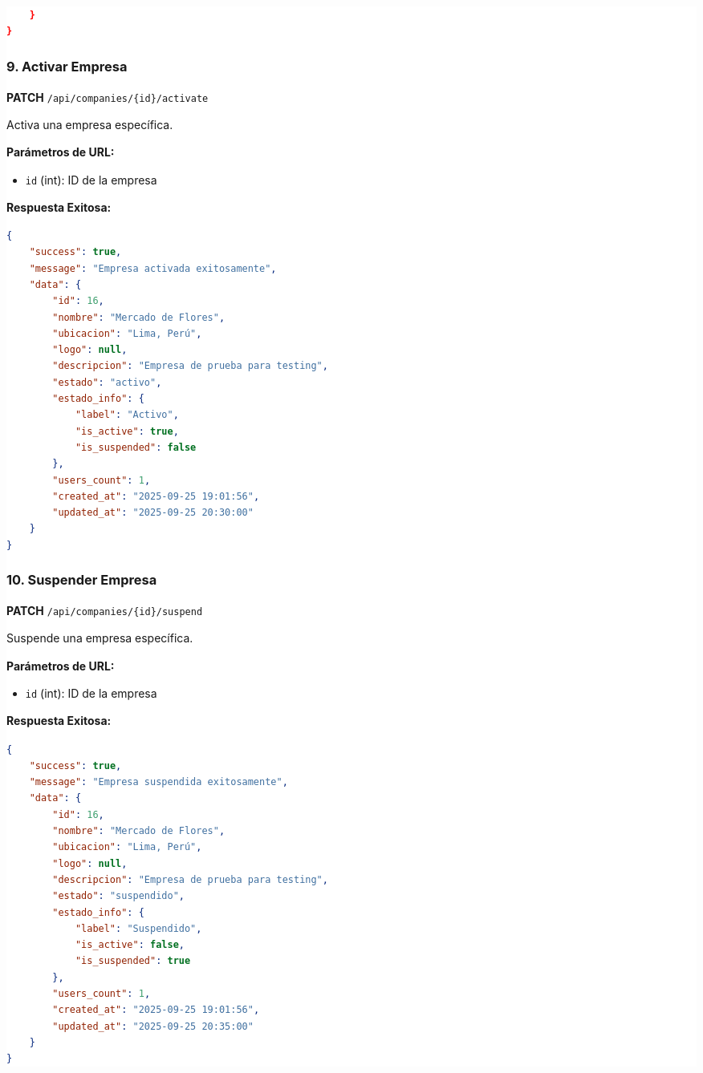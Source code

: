 ```json
    }
}
```

### 9. Activar Empresa
**PATCH** `/api/companies/{id}/activate`

Activa una empresa específica.

**Parámetros de URL:**
- `id` (int): ID de la empresa

**Respuesta Exitosa:**
```json
{
    "success": true,
    "message": "Empresa activada exitosamente",
    "data": {
        "id": 16,
        "nombre": "Mercado de Flores",
        "ubicacion": "Lima, Perú",
        "logo": null,
        "descripcion": "Empresa de prueba para testing",
        "estado": "activo",
        "estado_info": {
            "label": "Activo",
            "is_active": true,
            "is_suspended": false
        },
        "users_count": 1,
        "created_at": "2025-09-25 19:01:56",
        "updated_at": "2025-09-25 20:30:00"
    }
}
```

### 10. Suspender Empresa
**PATCH** `/api/companies/{id}/suspend`

Suspende una empresa específica.

**Parámetros de URL:**
- `id` (int): ID de la empresa

**Respuesta Exitosa:**
```json
{
    "success": true,
    "message": "Empresa suspendida exitosamente",
    "data": {
        "id": 16,
        "nombre": "Mercado de Flores",
        "ubicacion": "Lima, Perú",
        "logo": null,
        "descripcion": "Empresa de prueba para testing",
        "estado": "suspendido",
        "estado_info": {
            "label": "Suspendido",
            "is_active": false,
            "is_suspended": true
        },
        "users_count": 1,
        "created_at": "2025-09-25 19:01:56",
        "updated_at": "2025-09-25 20:35:00"
    }
}
```